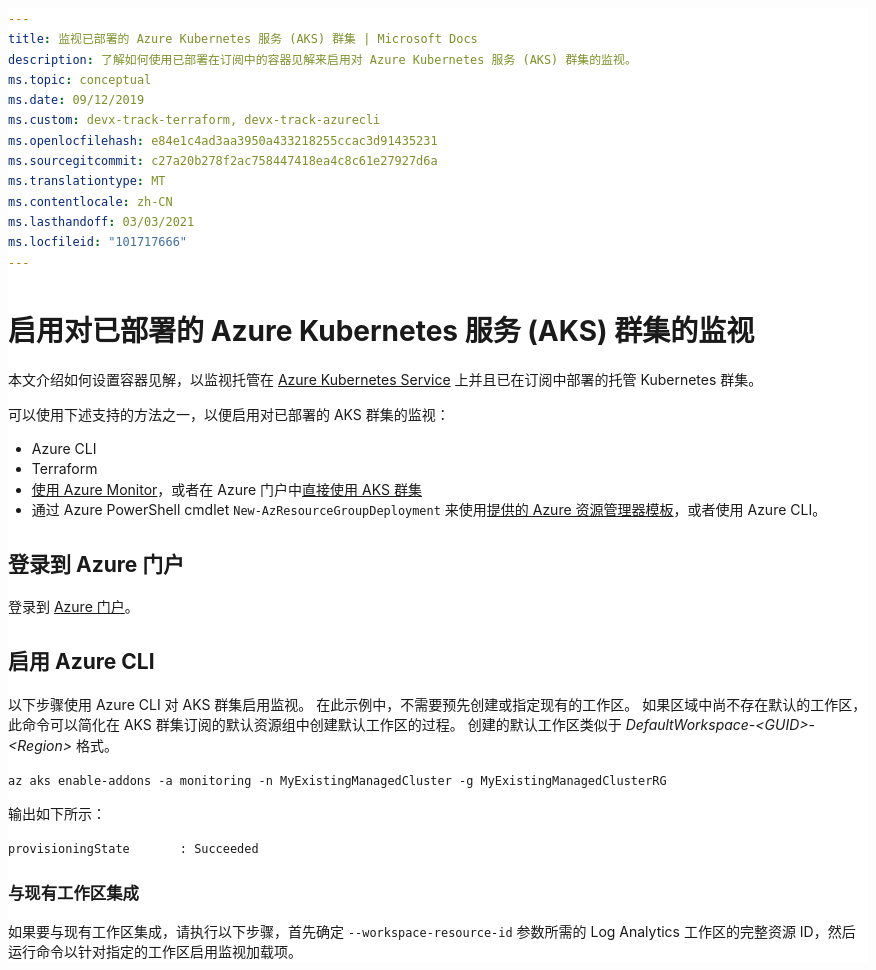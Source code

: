 ```yaml
---
title: 监视已部署的 Azure Kubernetes 服务 (AKS) 群集 | Microsoft Docs
description: 了解如何使用已部署在订阅中的容器见解来启用对 Azure Kubernetes 服务 (AKS) 群集的监视。
ms.topic: conceptual
ms.date: 09/12/2019
ms.custom: devx-track-terraform, devx-track-azurecli
ms.openlocfilehash: e84e1c4ad3aa3950a433218255ccac3d91435231
ms.sourcegitcommit: c27a20b278f2ac758447418ea4c8c61e27927d6a
ms.translationtype: MT
ms.contentlocale: zh-CN
ms.lasthandoff: 03/03/2021
ms.locfileid: "101717666"
---
```

# <a name="enable-monitoring-of-azure-kubernetes-service-aks-cluster-already-deployed"></a>启用对已部署的 Azure Kubernetes 服务 (AKS) 群集的监视

本文介绍如何设置容器见解，以监视托管在 [Azure Kubernetes Service](../../aks/index.yml) 上并且已在订阅中部署的托管 Kubernetes 群集。

可以使用下述支持的方法之一，以便启用对已部署的 AKS 群集的监视：

* Azure CLI
* Terraform
* [使用 Azure Monitor](#enable-from-azure-monitor-in-the-portal)，或者在 Azure 门户中[直接使用 AKS 群集](#enable-directly-from-aks-cluster-in-the-portal)
* 通过 Azure PowerShell cmdlet `New-AzResourceGroupDeployment` 来使用[提供的 Azure 资源管理器模板](#enable-using-an-azure-resource-manager-template)，或者使用 Azure CLI。

## <a name="sign-in-to-the-azure-portal"></a>登录到 Azure 门户

登录到 [Azure 门户](https://portal.azure.com)。

## <a name="enable-using-azure-cli"></a>启用 Azure CLI

以下步骤使用 Azure CLI 对 AKS 群集启用监视。 在此示例中，不需要预先创建或指定现有的工作区。 如果区域中尚不存在默认的工作区，此命令可以简化在 AKS 群集订阅的默认资源组中创建默认工作区的过程。  创建的默认工作区类似于 *DefaultWorkspace-\<GUID>-\<Region>* 格式。

```azurecli
az aks enable-addons -a monitoring -n MyExistingManagedCluster -g MyExistingManagedClusterRG
```

输出如下所示：

```output
provisioningState       : Succeeded
```

### <a name="integrate-with-an-existing-workspace"></a>与现有工作区集成

如果要与现有工作区集成，请执行以下步骤，首先确定 `--workspace-resource-id` 参数所需的 Log Analytics 工作区的完整资源 ID，然后运行命令以针对指定的工作区启用监视加载项。
